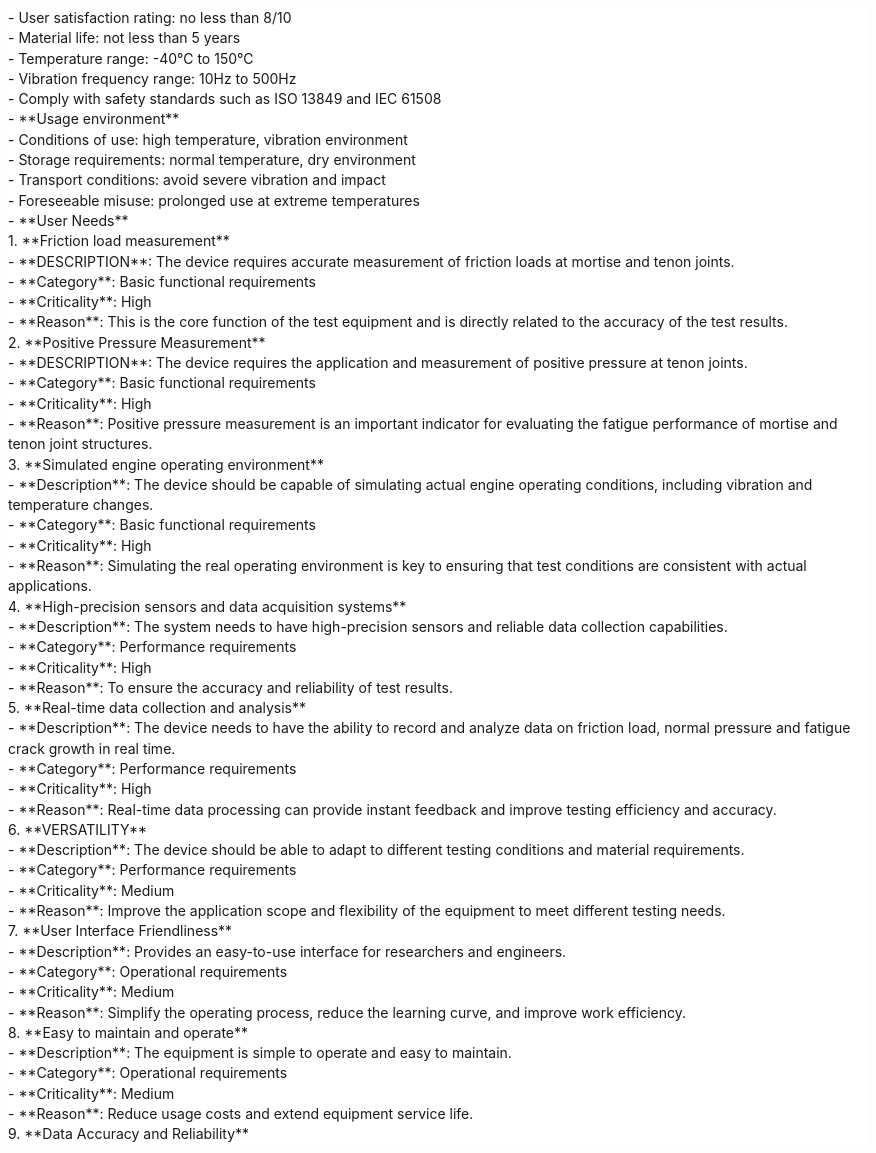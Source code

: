   \- User satisfaction rating: no less than 8/10  
  \- Material life: not less than 5 years  
  \- Temperature range: \-40℃ to 150℃  
  \- Vibration frequency range: 10Hz to 500Hz  
  \- Comply with safety standards such as ISO 13849 and IEC 61508  
\- \*\*Usage environment\*\*  
  \- Conditions of use: high temperature, vibration environment  
  \- Storage requirements: normal temperature, dry environment  
  \- Transport conditions: avoid severe vibration and impact  
  \- Foreseeable misuse: prolonged use at extreme temperatures  
\- \*\*User Needs\*\*  
  1\. \*\*Friction load measurement\*\*  
     \- \*\*DESCRIPTION\*\*: The device requires accurate measurement of friction loads at mortise and tenon joints.  
     \- \*\*Category\*\*: Basic functional requirements  
     \- \*\*Criticality\*\*: High  
     \- \*\*Reason\*\*: This is the core function of the test equipment and is directly related to the accuracy of the test results.  
  2\. \*\*Positive Pressure Measurement\*\*  
     \- \*\*DESCRIPTION\*\*: The device requires the application and measurement of positive pressure at tenon joints.  
     \- \*\*Category\*\*: Basic functional requirements  
     \- \*\*Criticality\*\*: High  
     \- \*\*Reason\*\*: Positive pressure measurement is an important indicator for evaluating the fatigue performance of mortise and tenon joint structures.  
  3\. \*\*Simulated engine operating environment\*\*  
     \- \*\*Description\*\*: The device should be capable of simulating actual engine operating conditions, including vibration and temperature changes.  
     \- \*\*Category\*\*: Basic functional requirements  
     \- \*\*Criticality\*\*: High  
     \- \*\*Reason\*\*: Simulating the real operating environment is key to ensuring that test conditions are consistent with actual applications.  
  4\. \*\*High-precision sensors and data acquisition systems\*\*  
     \- \*\*Description\*\*: The system needs to have high-precision sensors and reliable data collection capabilities.  
     \- \*\*Category\*\*: Performance requirements  
     \- \*\*Criticality\*\*: High  
     \- \*\*Reason\*\*: To ensure the accuracy and reliability of test results.  
  5\. \*\*Real-time data collection and analysis\*\*  
     \- \*\*Description\*\*: The device needs to have the ability to record and analyze data on friction load, normal pressure and fatigue crack growth in real time.  
     \- \*\*Category\*\*: Performance requirements  
     \- \*\*Criticality\*\*: High  
     \- \*\*Reason\*\*: Real-time data processing can provide instant feedback and improve testing efficiency and accuracy.  
  6\. \*\*VERSATILITY\*\*  
     \- \*\*Description\*\*: The device should be able to adapt to different testing conditions and material requirements.  
     \- \*\*Category\*\*: Performance requirements  
     \- \*\*Criticality\*\*: Medium  
     \- \*\*Reason\*\*: Improve the application scope and flexibility of the equipment to meet different testing needs.  
  7\. \*\*User Interface Friendliness\*\*  
     \- \*\*Description\*\*: Provides an easy-to-use interface for researchers and engineers.  
     \- \*\*Category\*\*: Operational requirements  
     \- \*\*Criticality\*\*: Medium  
     \- \*\*Reason\*\*: Simplify the operating process, reduce the learning curve, and improve work efficiency.  
  8\. \*\*Easy to maintain and operate\*\*  
     \- \*\*Description\*\*: The equipment is simple to operate and easy to maintain.  
     \- \*\*Category\*\*: Operational requirements  
     \- \*\*Criticality\*\*: Medium  
     \- \*\*Reason\*\*: Reduce usage costs and extend equipment service life.  
  9\. \*\*Data Accuracy and Reliability\*\*  